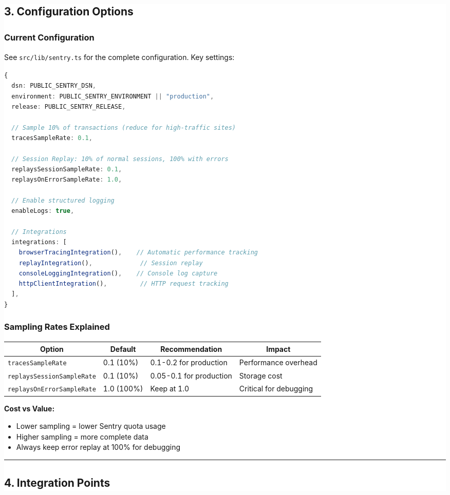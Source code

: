 
## 3. Configuration Options

### Current Configuration

See `src/lib/sentry.ts` for the complete configuration. Key settings:

```typescript
{
  dsn: PUBLIC_SENTRY_DSN,
  environment: PUBLIC_SENTRY_ENVIRONMENT || "production",
  release: PUBLIC_SENTRY_RELEASE,

  // Sample 10% of transactions (reduce for high-traffic sites)
  tracesSampleRate: 0.1,

  // Session Replay: 10% of normal sessions, 100% with errors
  replaysSessionSampleRate: 0.1,
  replaysOnErrorSampleRate: 1.0,

  // Enable structured logging
  enableLogs: true,

  // Integrations
  integrations: [
    browserTracingIntegration(),    // Automatic performance tracking
    replayIntegration(),             // Session replay
    consoleLoggingIntegration(),    // Console log capture
    httpClientIntegration(),         // HTTP request tracking
  ],
}
```

### Sampling Rates Explained

| Option | Default | Recommendation | Impact |
|--------|---------|----------------|--------|
| `tracesSampleRate` | 0.1 (10%) | 0.1-0.2 for production | Performance overhead |
| `replaysSessionSampleRate` | 0.1 (10%) | 0.05-0.1 for production | Storage cost |
| `replaysOnErrorSampleRate` | 1.0 (100%) | Keep at 1.0 | Critical for debugging |

**Cost vs Value:**
- Lower sampling = lower Sentry quota usage
- Higher sampling = more complete data
- Always keep error replay at 100% for debugging

---

## 4. Integration Points
